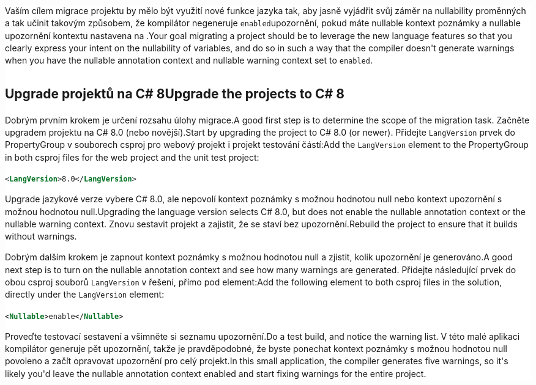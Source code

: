 <span data-ttu-id="7f9cb-127">Vaším cílem migrace projektu by mělo být využití nové funkce jazyka tak, aby jasně vyjádřit svůj záměr na nullability proměnných a tak učinit takovým způsobem, že kompilátor negeneruje `enabled`upozornění, pokud máte nullable kontext poznámky a nullable upozornění kontextu nastavena na .</span><span class="sxs-lookup"><span data-stu-id="7f9cb-127">Your goal migrating a project should be to leverage the new language features so that you clearly express your intent on the nullability of variables, and do so in such a way that the compiler doesn't generate warnings when you have the nullable annotation context and nullable warning context set to `enabled`.</span></span>

## <a name="upgrade-the-projects-to-c-8"></a><span data-ttu-id="7f9cb-128">Upgrade projektů na C# 8</span><span class="sxs-lookup"><span data-stu-id="7f9cb-128">Upgrade the projects to C# 8</span></span>

<span data-ttu-id="7f9cb-129">Dobrým prvním krokem je určení rozsahu úlohy migrace.</span><span class="sxs-lookup"><span data-stu-id="7f9cb-129">A good first step is to determine the scope of the migration task.</span></span> <span data-ttu-id="7f9cb-130">Začněte upgradem projektu na C# 8.0 (nebo novější).</span><span class="sxs-lookup"><span data-stu-id="7f9cb-130">Start by upgrading the project to C# 8.0 (or newer).</span></span> <span data-ttu-id="7f9cb-131">Přidejte `LangVersion` prvek do PropertyGroup v souborech csproj pro webový projekt i projekt testování částí:</span><span class="sxs-lookup"><span data-stu-id="7f9cb-131">Add the `LangVersion` element to the PropertyGroup in both csproj files for the web project and the unit test project:</span></span>

```xml
<LangVersion>8.0</LangVersion>
```

<span data-ttu-id="7f9cb-132">Upgrade jazykové verze vybere C# 8.0, ale nepovolí kontext poznámky s možnou hodnotou null nebo kontext upozornění s možnou hodnotou null.</span><span class="sxs-lookup"><span data-stu-id="7f9cb-132">Upgrading the language version selects C# 8.0, but does not enable the nullable annotation context or the nullable warning context.</span></span> <span data-ttu-id="7f9cb-133">Znovu sestavit projekt a zajistit, že se staví bez upozornění.</span><span class="sxs-lookup"><span data-stu-id="7f9cb-133">Rebuild the project to ensure that it builds without warnings.</span></span>

<span data-ttu-id="7f9cb-134">Dobrým dalším krokem je zapnout kontext poznámky s možnou hodnotou null a zjistit, kolik upozornění je generováno.</span><span class="sxs-lookup"><span data-stu-id="7f9cb-134">A good next step is to turn on the nullable annotation context and see how many warnings are generated.</span></span> <span data-ttu-id="7f9cb-135">Přidejte následující prvek do obou csproj souborů `LangVersion` v řešení, přímo pod element:</span><span class="sxs-lookup"><span data-stu-id="7f9cb-135">Add the following element to both csproj files in the solution, directly under the `LangVersion` element:</span></span>

```xml
<Nullable>enable</Nullable>
```

<span data-ttu-id="7f9cb-136">Proveďte testovací sestavení a všimněte si seznamu upozornění.</span><span class="sxs-lookup"><span data-stu-id="7f9cb-136">Do a test build, and notice the warning list.</span></span> <span data-ttu-id="7f9cb-137">V této malé aplikaci kompilátor generuje pět upozornění, takže je pravděpodobné, že byste ponechat kontext poznámky s možnou hodnotou null povoleno a začít opravovat upozornění pro celý projekt.</span><span class="sxs-lookup"><span data-stu-id="7f9cb-137">In this small application, the compiler generates five warnings, so it's likely you'd leave the nullable annotation context enabled and start fixing warnings for the entire project.</span></span>
